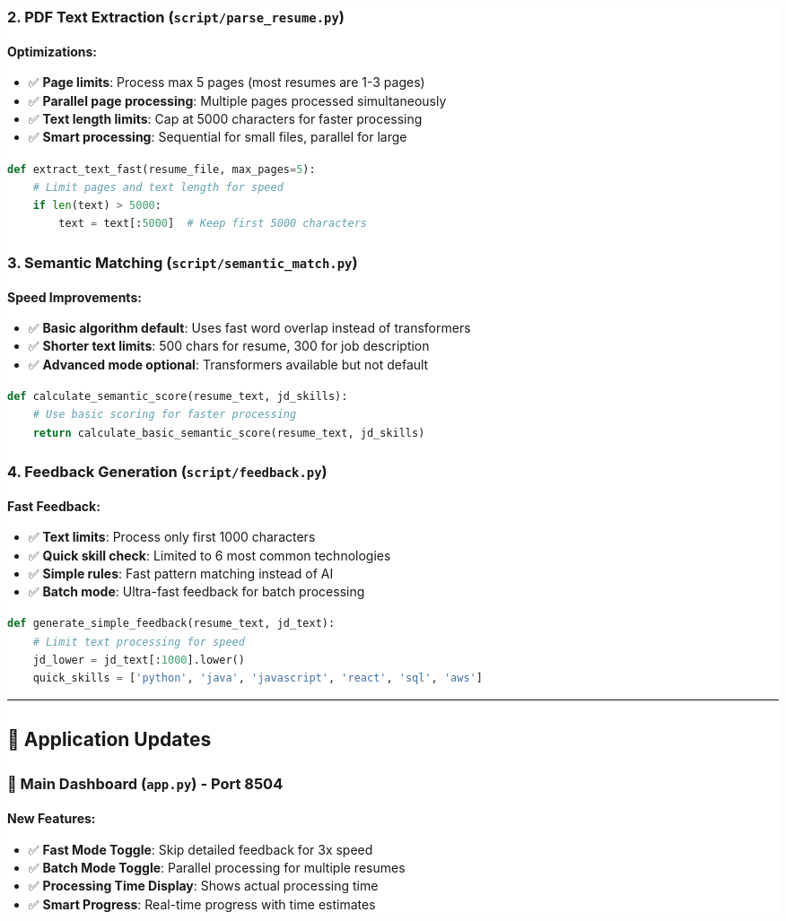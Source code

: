 ### **2. PDF Text Extraction** (`script/parse_resume.py`)

**Optimizations:**
- ✅ **Page limits**: Process max 5 pages (most resumes are 1-3 pages)
- ✅ **Parallel page processing**: Multiple pages processed simultaneously
- ✅ **Text length limits**: Cap at 5000 characters for faster processing
- ✅ **Smart processing**: Sequential for small files, parallel for large

```python
def extract_text_fast(resume_file, max_pages=5):
    # Limit pages and text length for speed
    if len(text) > 5000:
        text = text[:5000]  # Keep first 5000 characters
```

### **3. Semantic Matching** (`script/semantic_match.py`)

**Speed Improvements:**
- ✅ **Basic algorithm default**: Uses fast word overlap instead of transformers
- ✅ **Shorter text limits**: 500 chars for resume, 300 for job description
- ✅ **Advanced mode optional**: Transformers available but not default

```python
def calculate_semantic_score(resume_text, jd_skills):
    # Use basic scoring for faster processing
    return calculate_basic_semantic_score(resume_text, jd_skills)
```

### **4. Feedback Generation** (`script/feedback.py`)

**Fast Feedback:**
- ✅ **Text limits**: Process only first 1000 characters
- ✅ **Quick skill check**: Limited to 6 most common technologies
- ✅ **Simple rules**: Fast pattern matching instead of AI
- ✅ **Batch mode**: Ultra-fast feedback for batch processing

```python
def generate_simple_feedback(resume_text, jd_text):
    # Limit text processing for speed
    jd_lower = jd_text[:1000].lower()
    quick_skills = ['python', 'java', 'javascript', 'react', 'sql', 'aws']
```

---

## 🎯 **Application Updates**

### **🎯 Main Dashboard** (`app.py`) - Port 8504

**New Features:**
- ✅ **Fast Mode Toggle**: Skip detailed feedback for 3x speed
- ✅ **Batch Mode Toggle**: Parallel processing for multiple resumes
- ✅ **Processing Time Display**: Shows actual processing time
- ✅ **Smart Progress**: Real-time progress with time estimates
